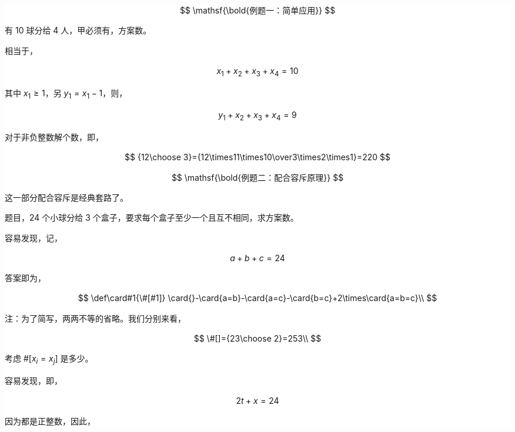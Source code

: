$$
\mathsf{\bold{例题一：简单应用}}
$$

有 $10$ 球分给 $4$ 人，甲必须有，方案数。

相当于，

$$
x_1+x_2+x_3+x_4=10
$$

其中 $x_1\ge1$，另 $y_1=x_1-1$，则，

$$
y_1+x_2+x_3+x_4=9
$$

对于非负整数解个数，即，

$$
{12\choose 3}={12\times11\times10\over3\times2\times1}=220
$$


$$
\mathsf{\bold{例题二：配合容斥原理}}
$$

这一部分配合容斥是经典套路了。

题目，$24$ 个小球分给 $3$ 个盒子，要求每个盒子至少一个且互不相同，求方案数。

容易发现，记，

$$
a+b+c=24
$$

答案即为，

$$
\def\card#1{\#[#1]}
\card{}-\card{a=b}-\card{a=c}-\card{b=c}+2\times\card{a=b=c}\\
$$

注：为了简写，两两不等的省略。我们分别来看，

$$
\#[]={23\choose 2}=253\\
$$

考虑 $\#[x_i=x_j]$ 是多少。

容易发现，即，

$$
2t+x=24
$$

因为都是正整数，因此，

